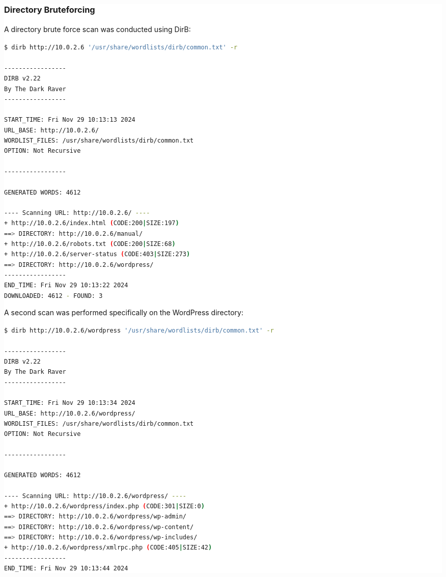 ### Directory Bruteforcing
A directory brute force scan was conducted using DirB:

```bash
$ dirb http://10.0.2.6 '/usr/share/wordlists/dirb/common.txt' -r

-----------------
DIRB v2.22    
By The Dark Raver
-----------------

START_TIME: Fri Nov 29 10:13:13 2024
URL_BASE: http://10.0.2.6/
WORDLIST_FILES: /usr/share/wordlists/dirb/common.txt
OPTION: Not Recursive

-----------------

GENERATED WORDS: 4612                                                          

---- Scanning URL: http://10.0.2.6/ ----
+ http://10.0.2.6/index.html (CODE:200|SIZE:197)                                                                                 
==> DIRECTORY: http://10.0.2.6/manual/                                             
+ http://10.0.2.6/robots.txt (CODE:200|SIZE:68)                                    
+ http://10.0.2.6/server-status (CODE:403|SIZE:273)                                
==> DIRECTORY: http://10.0.2.6/wordpress/                                                                                        
-----------------
END_TIME: Fri Nov 29 10:13:22 2024
DOWNLOADED: 4612 - FOUND: 3
```

A second scan was performed specifically on the WordPress directory:

```bash
$ dirb http://10.0.2.6/wordpress '/usr/share/wordlists/dirb/common.txt' -r

-----------------
DIRB v2.22    
By The Dark Raver
-----------------

START_TIME: Fri Nov 29 10:13:34 2024
URL_BASE: http://10.0.2.6/wordpress/
WORDLIST_FILES: /usr/share/wordlists/dirb/common.txt
OPTION: Not Recursive

-----------------

GENERATED WORDS: 4612                                                          

---- Scanning URL: http://10.0.2.6/wordpress/ ----
+ http://10.0.2.6/wordpress/index.php (CODE:301|SIZE:0)                                                                          
==> DIRECTORY: http://10.0.2.6/wordpress/wp-admin/                                                                               
==> DIRECTORY: http://10.0.2.6/wordpress/wp-content/                                                                             
==> DIRECTORY: http://10.0.2.6/wordpress/wp-includes/                                                                            
+ http://10.0.2.6/wordpress/xmlrpc.php (CODE:405|SIZE:42)                                                                        
-----------------
END_TIME: Fri Nov 29 10:13:44 2024
```
